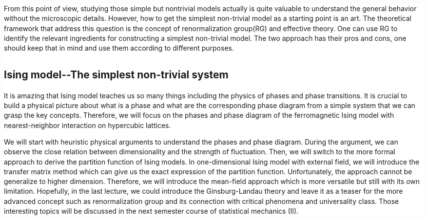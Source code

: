 From this point of view, studying those simple but nontrivial models actually is quite valuable to understand the general behavior without the microscopic details. However, how to get the simplest non-trivial model as a starting point is an art. The theoretical framework that address this question is the concept of renormalization group(RG) and effective theory. One can use RG to identify the relevant ingredients for constructing a simplest non-trivial model. The two approach has their pros and cons, one should keep that in mind and use them according to different purposes.

## Ising model--The simplest non-trivial system

It is amazing that Ising model teaches us so many things including the physics of phases and phase transitions. It is crucial to build a physical picture about what is a phase and what are the corresponding phase diagram from a simple system that we can grasp the key concepts. Therefore, we will focus on the phases and phase diagram of the ferromagnetic Ising model with nearest-neighbor interaction on hypercubic lattices.

We will start with heuristic physical arguments to understand the phases and phase diagram. During the argument, we can observe the close relation between dimensionality and the strength of fluctuation. Then, we will switch to the more formal approach to derive the partition function of Ising models. In one-dimensional Ising model with external field, we will introduce the transfer matrix method which can give us the exact expression of the partition function. Unfortunately, the approach cannot be generalize to higher dimension. Therefore, we will introduce the mean-field approach which is more versatile but still with its own limitation. Hopefully, in the last lecture, we could introduce the Ginsburg-Landau theory and leave it as a teaser for the more advanced concept such as renormalization group and its connection with critical phenomena and universality class. Those interesting topics will be discussed in the next semester course of statistical mechanics (II).


